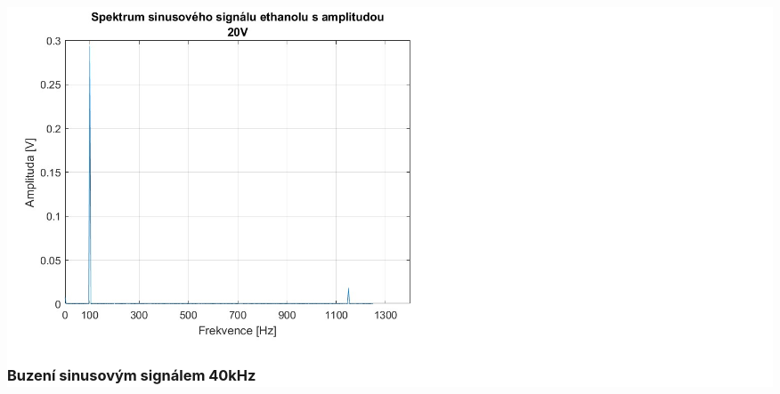 <img src="Nelinearita/Sinus/100Hz/100Hz20V.jpg" alt="Nelinearita lihu" width="500"/> 

### Buzení sinusovým signálem 40kHz

